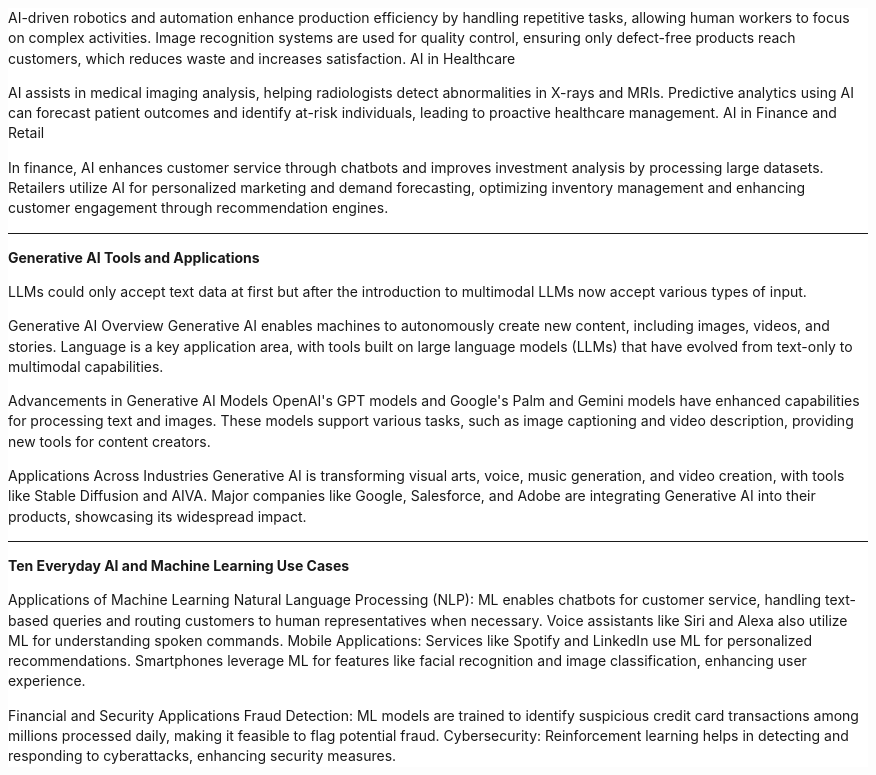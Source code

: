 AI-driven robotics and automation enhance production efficiency by handling repetitive tasks, allowing human workers to focus on complex activities.
Image recognition systems are used for quality control, ensuring only defect-free products reach customers, which reduces waste and increases satisfaction.
AI in Healthcare

AI assists in medical imaging analysis, helping radiologists detect abnormalities in X-rays and MRIs.
Predictive analytics using AI can forecast patient outcomes and identify at-risk individuals, leading to proactive healthcare management.
AI in Finance and Retail

In finance, AI enhances customer service through chatbots and improves investment analysis by processing large datasets.
Retailers utilize AI for personalized marketing and demand forecasting, optimizing inventory management and enhancing customer engagement through recommendation engines.

-------------------------------------------------------------------------------------------------------------

**Generative AI Tools and Applications**

LLMs could only accept text data at first but after the introduction to multimodal LLMs now accept various types of input.

Generative AI Overview
Generative AI enables machines to autonomously create new content, including images, videos, and stories.
Language is a key application area, with tools built on large language models (LLMs) that have evolved from text-only to multimodal capabilities.

Advancements in Generative AI Models
OpenAI's GPT models and Google's Palm and Gemini models have enhanced capabilities for processing text and images.
These models support various tasks, such as image captioning and video description, providing new tools for content creators.

Applications Across Industries
Generative AI is transforming visual arts, voice, music generation, and video creation, with tools like Stable Diffusion and AIVA.
Major companies like Google, Salesforce, and Adobe are integrating Generative AI into their products, showcasing its widespread impact.

--------------------------------------------------------------------------------------------

**Ten Everyday AI and Machine Learning Use Cases**

Applications of Machine Learning
Natural Language Processing (NLP): ML enables chatbots for customer service, handling text-based queries and routing customers to human representatives when necessary. Voice assistants like Siri and Alexa also utilize ML for understanding spoken commands.
Mobile Applications: Services like Spotify and LinkedIn use ML for personalized recommendations. Smartphones leverage ML for features like facial recognition and image classification, enhancing user experience.

Financial and Security Applications
Fraud Detection: ML models are trained to identify suspicious credit card transactions among millions processed daily, making it feasible to flag potential fraud.
Cybersecurity: Reinforcement learning helps in detecting and responding to cyberattacks, enhancing security measures.
